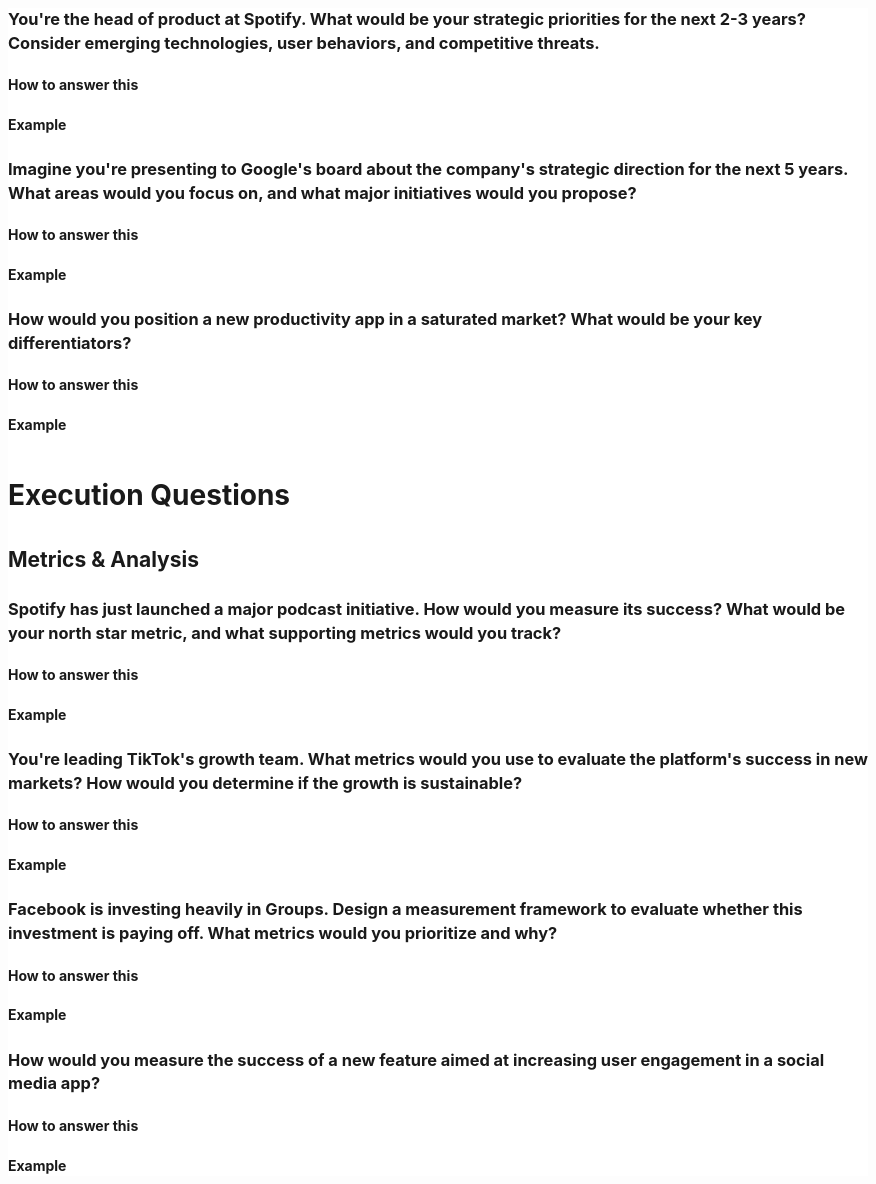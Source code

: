 ### You're the head of product at Spotify. What would be your strategic priorities for the next 2-3 years? Consider emerging technologies, user behaviors, and competitive threats.
#### How to answer this
#### Example

### Imagine you're presenting to Google's board about the company's strategic direction for the next 5 years. What areas would you focus on, and what major initiatives would you propose?
#### How to answer this
#### Example

### How would you position a new productivity app in a saturated market? What would be your key differentiators?
#### How to answer this
#### Example

# Execution Questions

## Metrics & Analysis
### Spotify has just launched a major podcast initiative. How would you measure its success? What would be your north star metric, and what supporting metrics would you track?
#### How to answer this
#### Example

### You're leading TikTok's growth team. What metrics would you use to evaluate the platform's success in new markets? How would you determine if the growth is sustainable?
#### How to answer this
#### Example

### Facebook is investing heavily in Groups. Design a measurement framework to evaluate whether this investment is paying off. What metrics would you prioritize and why?
#### How to answer this
#### Example

### How would you measure the success of a new feature aimed at increasing user engagement in a social media app?
#### How to answer this
#### Example
